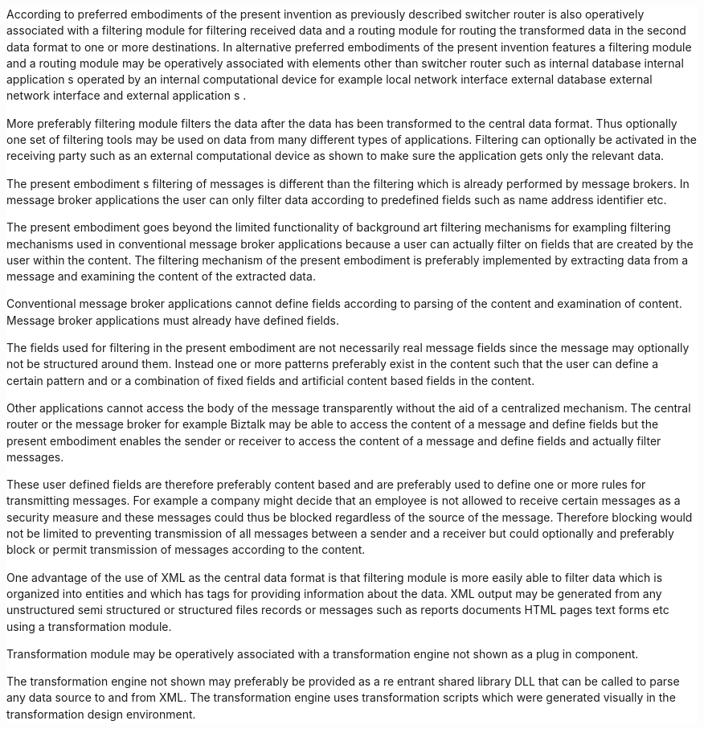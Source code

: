 According to preferred embodiments of the present invention as previously described switcher router is also operatively associated with a filtering module for filtering received data and a routing module for routing the transformed data in the second data format to one or more destinations. In alternative preferred embodiments of the present invention features a filtering module and a routing module may be operatively associated with elements other than switcher router such as internal database internal application s operated by an internal computational device for example local network interface external database external network interface and external application s .

More preferably filtering module filters the data after the data has been transformed to the central data format. Thus optionally one set of filtering tools may be used on data from many different types of applications. Filtering can optionally be activated in the receiving party such as an external computational device as shown to make sure the application gets only the relevant data.

The present embodiment s filtering of messages is different than the filtering which is already performed by message brokers. In message broker applications the user can only filter data according to predefined fields such as name address identifier etc.

The present embodiment goes beyond the limited functionality of background art filtering mechanisms for exampling filtering mechanisms used in conventional message broker applications because a user can actually filter on fields that are created by the user within the content. The filtering mechanism of the present embodiment is preferably implemented by extracting data from a message and examining the content of the extracted data.

Conventional message broker applications cannot define fields according to parsing of the content and examination of content. Message broker applications must already have defined fields.

The fields used for filtering in the present embodiment are not necessarily real message fields since the message may optionally not be structured around them. Instead one or more patterns preferably exist in the content such that the user can define a certain pattern and or a combination of fixed fields and artificial content based fields in the content.

Other applications cannot access the body of the message transparently without the aid of a centralized mechanism. The central router or the message broker for example Biztalk may be able to access the content of a message and define fields but the present embodiment enables the sender or receiver to access the content of a message and define fields and actually filter messages.

These user defined fields are therefore preferably content based and are preferably used to define one or more rules for transmitting messages. For example a company might decide that an employee is not allowed to receive certain messages as a security measure and these messages could thus be blocked regardless of the source of the message. Therefore blocking would not be limited to preventing transmission of all messages between a sender and a receiver but could optionally and preferably block or permit transmission of messages according to the content.

One advantage of the use of XML as the central data format is that filtering module is more easily able to filter data which is organized into entities and which has tags for providing information about the data. XML output may be generated from any unstructured semi structured or structured files records or messages such as reports documents HTML pages text forms etc using a transformation module.

Transformation module may be operatively associated with a transformation engine not shown as a plug in component.

The transformation engine not shown may preferably be provided as a re entrant shared library DLL that can be called to parse any data source to and from XML. The transformation engine uses transformation scripts which were generated visually in the transformation design environment.

